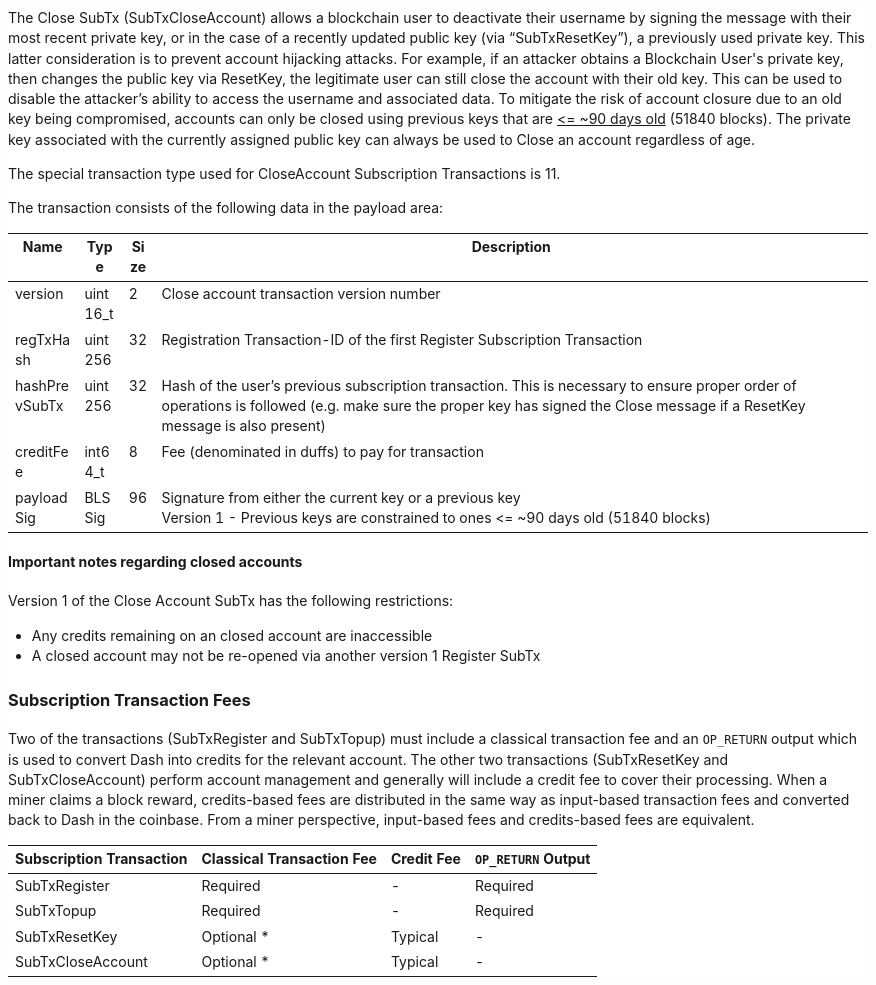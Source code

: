 The Close SubTx (SubTxCloseAccount) allows a blockchain user to deactivate their username by signing the message with their most recent private key, or in the case of a recently updated public key (via “SubTxResetKey”), a previously used private key.  This latter consideration is to prevent account hijacking attacks. For example, if an attacker obtains a Blockchain User's private key, then changes the public key via ResetKey, the legitimate user can still close the account with their old key.  This can be used to disable the attacker’s ability to access the username and associated data.  To mitigate the risk of account closure due to an old key being compromised, accounts can only be closed using previous keys that are [<= ~90 days old](#key-aging) (51840 blocks).  The private key associated with the currently assigned public key can always be used to Close an account regardless of age.

The special transaction type used for CloseAccount Subscription Transactions is 11.

The transaction consists of the following data in the payload area:

| Name | Type | Size | Description |
| - | - | - | - |
| version | uint16_t | 2 | Close account transaction version number |
| regTxHash | uint256 | 32 | Registration Transaction-ID of the first Register Subscription Transaction |
| hashPrevSubTx | uint256 | 32 | Hash of the user’s previous subscription transaction. This is necessary to ensure proper order of operations is followed (e.g. make sure the proper key has signed the Close message if a ResetKey message is also present) |
| creditFee | int64_t | 8 | Fee (denominated in duffs) to pay for transaction |
| payloadSig | BLSSig | 96 | Signature from either the current key or a previous key<br>Version 1 - Previous keys are constrained to ones <= ~90 days old (51840 blocks)

#### Important notes regarding closed accounts

Version 1 of the Close Account SubTx has the following restrictions:

- Any credits remaining on an closed account are inaccessible
- A closed account may not be re-opened via another version 1 Register SubTx

### Subscription Transaction Fees

Two of the transactions (SubTxRegister and SubTxTopup) must include a classical transaction fee and an `OP_RETURN` output which is used to convert Dash into credits for the relevant account.  The other two transactions (SubTxResetKey and SubTxCloseAccount) perform account management and generally will include a credit fee to cover their processing.  When a miner claims a block reward, credits-based fees are distributed in the same way as input-based transaction fees and converted back to Dash in the coinbase.  From a miner perspective, input-based fees and credits-based fees are equivalent.

| Subscription Transaction | Classical Transaction Fee | Credit Fee | `OP_RETURN` Output |
| - | - | - | - |
| SubTxRegister | Required | - | Required |
| SubTxTopup | Required | - | Required |
| SubTxResetKey | Optional * | Typical | - |
| SubTxCloseAccount | Optional * | Typical | - |
